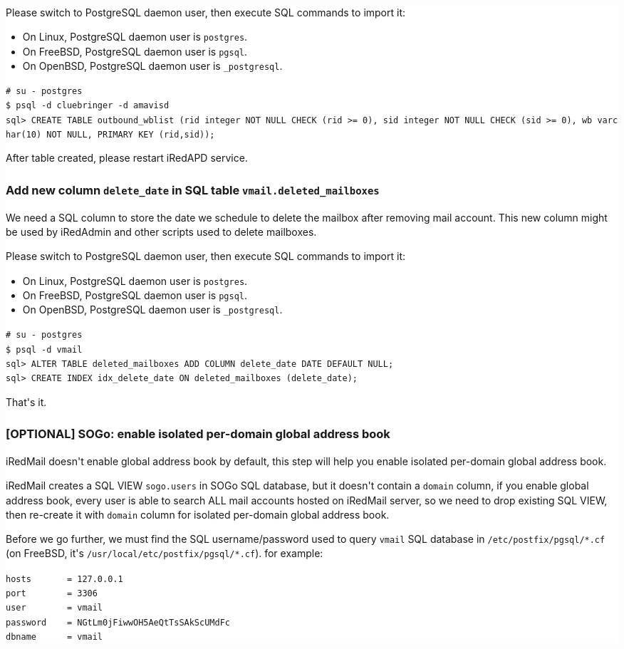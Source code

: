 Please switch to PostgreSQL daemon user, then execute SQL commands to import it:

* On Linux, PostgreSQL daemon user is `postgres`.
* On FreeBSD, PostgreSQL daemon user is `pgsql`.
* On OpenBSD, PostgreSQL daemon user is `_postgresql`.

```
# su - postgres
$ psql -d cluebringer -d amavisd
sql> CREATE TABLE outbound_wblist (rid integer NOT NULL CHECK (rid >= 0), sid integer NOT NULL CHECK (sid >= 0), wb varchar(10) NOT NULL, PRIMARY KEY (rid,sid));
```

After table created, please restart iRedAPD service.

### Add new column `delete_date` in SQL table `vmail.deleted_mailboxes`

We need a SQL column to store the date we schedule to delete the mailbox after
removing mail account. This new column might be used by iRedAdmin and other
scripts used to delete mailboxes.

Please switch to PostgreSQL daemon user, then execute SQL commands to import it:

* On Linux, PostgreSQL daemon user is `postgres`.
* On FreeBSD, PostgreSQL daemon user is `pgsql`.
* On OpenBSD, PostgreSQL daemon user is `_postgresql`.

```
# su - postgres
$ psql -d vmail
sql> ALTER TABLE deleted_mailboxes ADD COLUMN delete_date DATE DEFAULT NULL;
sql> CREATE INDEX idx_delete_date ON deleted_mailboxes (delete_date);
```

That's it.
### [OPTIONAL] SOGo: enable isolated per-domain global address book

iRedMail doesn't enable global address book by default, this step will help
you enable isolated per-domain global address book.

iRedMail creates a SQL VIEW `sogo.users` in SOGo SQL database, but it doesn't
contain a `domain` column, if you enable global address book, every user is
able to search ALL mail accounts hosted on iRedMail server, so we need to drop
existing SQL VIEW, then re-create it with `domain` column for isolated
per-domain global address book.

Before we go further, we must find the SQL username/password used to query
`vmail` SQL database in `/etc/postfix/pgsql/*.cf` (on FreeBSD, it's
`/usr/local/etc/postfix/pgsql/*.cf`). for example:

```
hosts       = 127.0.0.1
port        = 3306
user        = vmail
password    = NGtLm0jFiwwOH5AeQtTsSAkScUMdFc
dbname      = vmail
```
